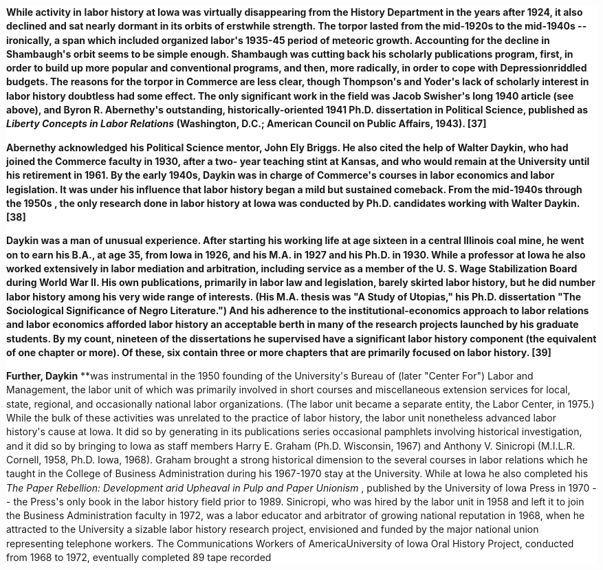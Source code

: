 **While activity in** **labor history at Iowa was virtually disappearing from
the History Department in the years after 1924, it also declined and sat
nearly dormant in its orbits of erstwhile strength. The torpor lasted from the
mid-1920s to the mid-1940s -- ironically, a span which included organized
labor's 1935-45 period of meteoric growth. Accounting for the decline in
Shambaugh's orbit seems to be simple enough. Shambaugh was cutting back his
scholarly publications program, first, in order to build up more popular and
conventional programs, and then, more radically, in order to cope with
Depressionriddled budgets. The reasons for the torpor in Commerce are less
clear, though Thompson's and Yoder's lack of scholarly interest in labor
history doubtless had some effect. The only significant work in the field was
Jacob Swisher's long 1940 article (see above), and Byron R. Abernethy's
outstanding, historically-oriented 1941 Ph.D. dissertation in Political
Science, published as _Liberty Concepts in Labor Relations_ (Washington, D.C.;
American Council on Public Affairs, 1943).  [37]**

**Abernethy acknowledged** **his Political Science mentor, John Ely Briggs. He
also cited the help of Walter Daykin, who had joined the Commerce faculty in
1930, after a two- year teaching stint at Kansas, and who would remain at the
University until his retirement in 1961. By the early 1940s, Daykin was in
charge of Commerce's courses in labor economics and labor legislation. It was
under his influence that labor history began a mild but sustained comeback.
From the mid-1940s through the 1950s , the only research done in labor history
at Iowa was conducted by Ph.D. candidates working with Walter Daykin. [38]**

**Daykin was a man** **of unusual experience. After starting his working life
at age sixteen in a central Illinois coal mine, he went on to earn his B.A.,
at age 35, from Iowa in 1926, and his M.A. in 1927 and his Ph.D. in 1930.
While a professor at Iowa he also worked extensively in labor mediation and
arbitration, including service as a member of the U. S. Wage Stabilization
Board during World War II. His own publications, primarily in labor law and
legislation, barely skirted labor history, but he did number labor history
among his very wide range of interests. (His M.A. thesis was "A Study of
Utopias," his Ph.D. dissertation "The Sociological Significance of Negro
Literature.") And his adherence to the institutional-economics approach to
labor relations and labor economics afforded labor history an acceptable berth
in many of the research projects launched by his graduate students. By my
count, nineteen of the dissertations he supervised have a significant labor
history component (the equivalent of one chapter or more). Of these, six
contain three or more chapters that are primarily focused on labor history.
[39]**

**Further, Daykin** **was instrumental in the 1950 founding of the
University's Bureau of (later "Center For") Labor and Management, the labor
unit of which was primarily involved in short courses and miscellaneous
extension services for local, state, regional, and occasionally national labor
organizations. (The labor unit became a separate entity, the Labor Center, in
1975.) While the bulk of these activities was unrelated to the practice of
labor history, the labor unit nonetheless advanced labor history's cause at
Iowa. It did so by generating in its publications series occasional pamphlets
involving historical investigation, and it did so by bringing to Iowa as staff
members Harry E. Graham (Ph.D. Wisconsin, 1967) and Anthony V. Sinicropi
(M.I.L.R. Cornell, 1958, Ph.D. Iowa, 1968). Graham brought a strong historical
dimension to the several courses in labor relations which he taught in the
College of Business Administration during his 1967-1970 stay at the
University. While at Iowa he also completed his _The Paper Rebellion:
Development arid Upheaval in Pulp and Paper Unionism_ , published by the
University of Iowa Press in 1970 -- the Press's only book in the labor history
field prior to 1989. Sinicropi, who was hired by the labor unit in 1958 and
left it to join the Business Administration faculty in 1972, was a labor
educator and arbitrator of growing national reputation in 1968, when he
attracted to the University a sizable labor history research project,
envisioned and funded by the major national union representing telephone
workers. The Communications Workers of AmericaUniversity of Iowa Oral History
Project, conducted from 1968 to 1972, eventually completed 89 tape recorded